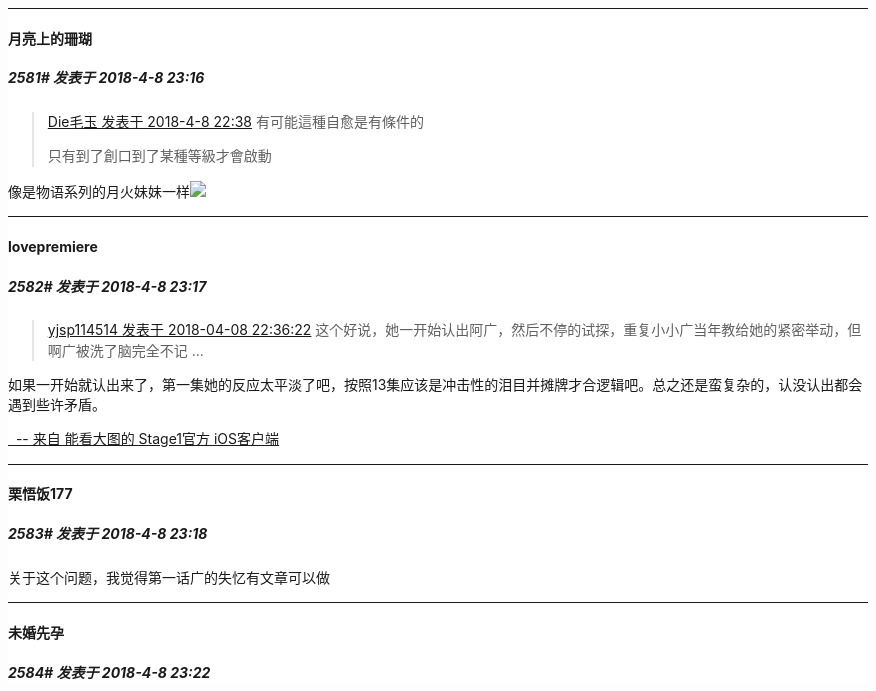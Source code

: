 





*****

####  月亮上的珊瑚  
##### 2581#       发表于 2018-4-8 23:16



<blockquote><a href="httphttps://bbs.saraba1st.com/2b/forum.php?mod=redirect&amp;goto=findpost&amp;pid=39137716&amp;ptid=1597675" target="_blank">Die毛玉 发表于 2018-4-8 22:38</a>
有可能這種自愈是有條件的

只有到了創口到了某種等級才會啟動</blockquote>
像是物语系列的月火妹妹一样<img src="https://static.saraba1st.com/image/smiley/face2017/037.png" referrerpolicy="no-referrer">







*****

####  lovepremiere  
##### 2582#       发表于 2018-4-8 23:17



<blockquote><a href="httphttps://bbs.saraba1st.com/2b/forum.php?mod=redirect&amp;goto=findpost&amp;pid=39137701&amp;ptid=1597675" target="_blank">yjsp114514 发表于 2018-04-08 22:36:22</a>
这个好说，她一开始认出阿广，然后不停的试探，重复小小广当年教给她的紧密举动，但啊广被洗了脑完全不记 ...</blockquote>如果一开始就认出来了，第一集她的反应太平淡了吧，按照13集应该是冲击性的泪目并摊牌才合逻辑吧。总之还是蛮复杂的，认没认出都会遇到些许矛盾。

[  -- 来自 能看大图的 Stage1官方 iOS客户端](https://itunes.apple.com/fi/app/saraba1st/id1221237470?mt=8)







*****

####  栗悟饭177  
##### 2583#       发表于 2018-4-8 23:18




关于这个问题，我觉得第一话广的失忆有文章可以做







*****

####  未婚先孕  
##### 2584#       发表于 2018-4-8 23:22
